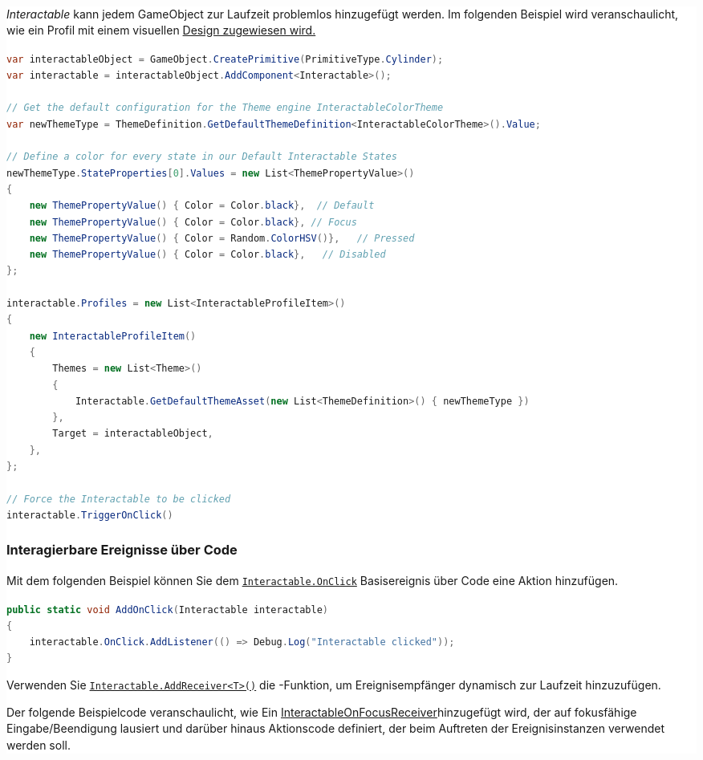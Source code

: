*Interactable* kann jedem GameObject zur Laufzeit problemlos hinzugefügt werden. Im folgenden Beispiel wird veranschaulicht, wie ein Profil mit einem visuellen [Design zugewiesen wird.](visual-themes.md)

```c#
var interactableObject = GameObject.CreatePrimitive(PrimitiveType.Cylinder);
var interactable = interactableObject.AddComponent<Interactable>();

// Get the default configuration for the Theme engine InteractableColorTheme
var newThemeType = ThemeDefinition.GetDefaultThemeDefinition<InteractableColorTheme>().Value;

// Define a color for every state in our Default Interactable States
newThemeType.StateProperties[0].Values = new List<ThemePropertyValue>()
{
    new ThemePropertyValue() { Color = Color.black},  // Default
    new ThemePropertyValue() { Color = Color.black}, // Focus
    new ThemePropertyValue() { Color = Random.ColorHSV()},   // Pressed
    new ThemePropertyValue() { Color = Color.black},   // Disabled
};

interactable.Profiles = new List<InteractableProfileItem>()
{
    new InteractableProfileItem()
    {
        Themes = new List<Theme>()
        {
            Interactable.GetDefaultThemeAsset(new List<ThemeDefinition>() { newThemeType })
        },
        Target = interactableObject,
    },
};

// Force the Interactable to be clicked
interactable.TriggerOnClick()
```

### <a name="interactable-events-via-code"></a>Interagierbare Ereignisse über Code

Mit dem folgenden Beispiel können Sie dem [`Interactable.OnClick`](xref:Microsoft.MixedReality.Toolkit.UI.Interactable.OnClick) Basisereignis über Code eine Aktion hinzufügen.

```c#
public static void AddOnClick(Interactable interactable)
{
    interactable.OnClick.AddListener(() => Debug.Log("Interactable clicked"));
}
```

Verwenden Sie [`Interactable.AddReceiver<T>()`](xref:Microsoft.MixedReality.Toolkit.UI.Interactable) die -Funktion, um Ereignisempfänger dynamisch zur Laufzeit hinzuzufügen.

Der folgende Beispielcode veranschaulicht, wie Ein [InteractableOnFocusReceiver](xref:Microsoft.MixedReality.Toolkit.UI.InteractableOnFocusReceiver)hinzugefügt wird, der auf fokusfähige Eingabe/Beendigung lausiert und darüber hinaus Aktionscode definiert, der beim Auftreten der Ereignisinstanzen verwendet werden soll.
